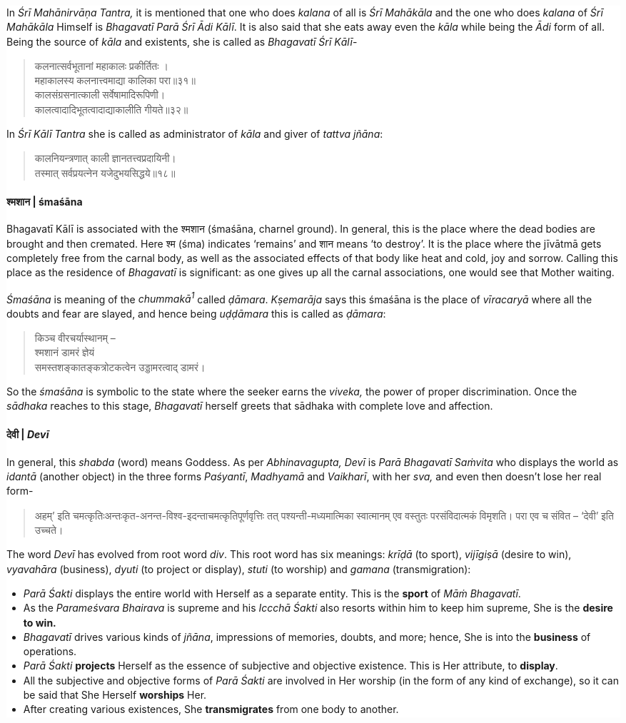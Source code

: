 In _Śrī Mahānirvāṇa Tantra,_ it is mentioned that one who does _kalana_ of all is _Śrī Mahākāla_ and the one who does _kalana_ of _Śrī Mahākāla_ Himself is _Bhagavatī Parā Śrī Ādi Kālī_. It is also said that she eats away even the _kāla_ while being the _Ādi_ form of all. Being the source of _kāla_ and existents, she is called as _Bhagavatī Śrī Kālī_-

>  कलनात्सर्वभूतानां महाकालः प्रकीर्तितः ।  
>  महाकालस्य कलनात्त्वमाद्या कालिका परा॥३१॥  
>  कालसंग्रसनात्काली सर्वेषामादिरूपिणी।  
>  कालत्वादादिभूतत्वादाद्याकालीति गीयते॥३२॥  

In _Śrī Kālī Tantra_ she is called as administrator of _kāla_ and giver of _tattva jñāna_:

>  कालनियन्त्रणात् काली ज्ञानतत्त्वप्रदायिनी।  
>  तस्मात् सर्वप्रयत्नेन यजेदुभयसिद्धये॥१८॥  

#### श्मशान | śmaśāna 

Bhagavatī Kālī is associated with the श्मशान (śmaśāna, charnel ground). In general, this is the place where the dead bodies are brought and then cremated. Here श्म (śma) indicates ‘remains’ and शान means ‘to destroy’. It is the place where the jīvātmā gets completely free from the carnal body, as well as the associated effects of that body like heat and cold, joy and sorrow. Calling this place as the residence of _Bhagavatī_ is significant: as one gives up all the carnal associations, one would see that Mother waiting. 

_Śmaśāna_ is meaning of the _chummakā<sup>1</sup>_ called _ḍāmara_. _Kṣemarāja_ says this śmaśāna is the place of _vīracaryā_ where all the doubts and fear are slayed, and hence being _uḍḍāmara_ this is called as _ḍāmara_:


>  किञ्च वीरचर्यास्थानम् –  
>  श्मशानं डामरं ज्ञेयं  
>  समस्तशङ्कातङ्कत्रोटकत्वेन उड्डामरत्वाद् डामरं।  

So the _śmaśāna_ is symbolic to the state where the seeker earns the _viveka,_ the power of proper discrimination. Once the _sādhaka_ reaches to this stage, _Bhagavatī_ herself greets that sādhaka with complete love and affection.

#### देवी | _Devī_ 

In general, this _shabda_ (word) means Goddess. As per _Abhinavagupta,_ _Devī_ is _Parā Bhagavatī_ _Saṁvita_ who displays the world as _idantā_ (another object) in the three forms _Paśyantī_, _Madhyamā_ and _Vaikharī_, with her _sva,_ and even then doesn’t lose her real form-

>अहम्’ इति चमत्कृतिःअन्तःकृत-अनन्त-विश्व-इदन्ताचमत्कृतिपूर्णवृत्तिः तत् पश्यन्ती-मध्यमात्मिका स्वात्मानम् एव वस्तुतः परसंविदात्मकं विमृशति। परा एव च संवित – ‘देवी’ इति उच्चते।

The word _Devī_ has evolved from root word _div_. This root word has six meanings: _krīḍā_ (to sport), _vijīgiṣā_ (desire to win), _vyavahāra_ (business), _dyuti_ (to project or display), _stuti_ (to worship) and _gamana_ (transmigration):

* _Parā Śakti_ displays the entire world with Herself as a separate entity. This is the **sport** of _Māṁ Bhagavatī_.
* As the _Parameśvara Bhairava_ is supreme and his _Iccchā Śakti_ also resorts within him to keep him supreme, She is the **desire to win.**
* _Bhagavatī_ drives various kinds of _jñāna_, impressions of memories, doubts, and more; hence, She is into the **business** of operations.
* _Parā Śakti_ **projects** Herself as the essence of subjective and objective existence. This is Her attribute, to **display**.
* All the subjective and objective forms of _Parā Śakti_ are involved in Her worship (in the form of any kind of exchange), so it can be said that She Herself **worships** Her. 
* After creating various existences, She **transmigrates** from one body to another. 
